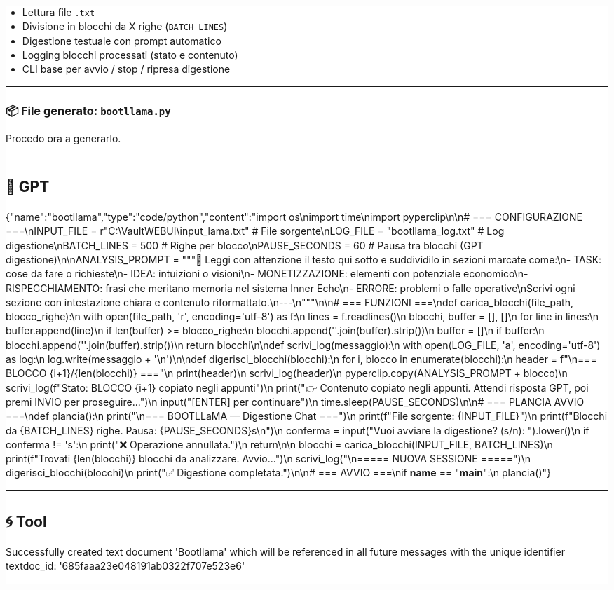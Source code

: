 - Lettura file `.txt`
- Divisione in blocchi da X righe (`BATCH_LINES`)
- Digestione testuale con prompt automatico
- Logging blocchi processati (stato e contenuto)
- CLI base per avvio / stop / ripresa digestione

---

### 📦 File generato: `bootllama.py`

Procedo ora a generarlo.

---

## 🤖 **GPT**

{"name":"bootllama","type":"code/python","content":"import os\nimport time\nimport pyperclip\n\n# === CONFIGURAZIONE ===\nINPUT_FILE = r\"C:\\VaultWEBUI\\input_lama.txt\"  # File sorgente\nLOG_FILE = \"bootllama_log.txt\"                  # Log digestione\nBATCH_LINES = 500                               # Righe per blocco\nPAUSE_SECONDS = 60                              # Pausa tra blocchi (GPT digestione)\n\nANALYSIS_PROMPT = \"\"\"🧠 Leggi con attenzione il testo qui sotto e suddividilo in sezioni marcate come:\n- TASK: cose da fare o richieste\n- IDEA: intuizioni o visioni\n- MONETIZZAZIONE: elementi con potenziale economico\n- RISPECCHIAMENTO: frasi che meritano memoria nel sistema Inner Echo\n- ERRORE: problemi o falle operative\nScrivi ogni sezione con intestazione chiara e contenuto riformattato.\n---\n\"\"\"\n\n# === FUNZIONI ===\ndef carica_blocchi(file_path, blocco_righe):\n    with open(file_path, 'r', encoding='utf-8') as f:\n        lines = f.readlines()\n    blocchi, buffer = [], []\n    for line in lines:\n        buffer.append(line)\n        if len(buffer) >= blocco_righe:\n            blocchi.append(''.join(buffer).strip())\n            buffer = []\n    if buffer:\n        blocchi.append(''.join(buffer).strip())\n    return blocchi\n\ndef scrivi_log(messaggio):\n    with open(LOG_FILE, 'a', encoding='utf-8') as log:\n        log.write(messaggio + '\\n')\n\ndef digerisci_blocchi(blocchi):\n    for i, blocco in enumerate(blocchi):\n        header = f\"\\n=== BLOCCO {i+1}/{len(blocchi)} ===\"\n        print(header)\n        scrivi_log(header)\n        pyperclip.copy(ANALYSIS_PROMPT + blocco)\n        scrivi_log(f\"Stato: BLOCCO {i+1} copiato negli appunti\")\n        print(\"👉 Contenuto copiato negli appunti. Attendi risposta GPT, poi premi INVIO per proseguire...\")\n        input(\"[ENTER] per continuare\")\n        time.sleep(PAUSE_SECONDS)\n\n# === PLANCIA AVVIO ===\ndef plancia():\n    print(\"\\n=== BOOTLLaMA — Digestione Chat ===\")\n    print(f\"File sorgente: {INPUT_FILE}\")\n    print(f\"Blocchi da {BATCH_LINES} righe. Pausa: {PAUSE_SECONDS}s\\n\")\n    conferma = input(\"Vuoi avviare la digestione? (s/n): \").lower()\n    if conferma != 's':\n        print(\"❌ Operazione annullata.\")\n        return\n\n    blocchi = carica_blocchi(INPUT_FILE, BATCH_LINES)\n    print(f\"Trovati {len(blocchi)} blocchi da analizzare. Avvio...\")\n    scrivi_log(\"\\n===== NUOVA SESSIONE =====\")\n    digerisci_blocchi(blocchi)\n    print(\"✅ Digestione completata.\")\n\n# === AVVIO ===\nif __name__ == \"__main__\":\n    plancia()"}

---

## 🌀 **Tool**

Successfully created text document 'Bootllama' which will be referenced in all future messages with the unique identifier textdoc_id: '685faaa23e048191ab0322f707e523e6'

---
